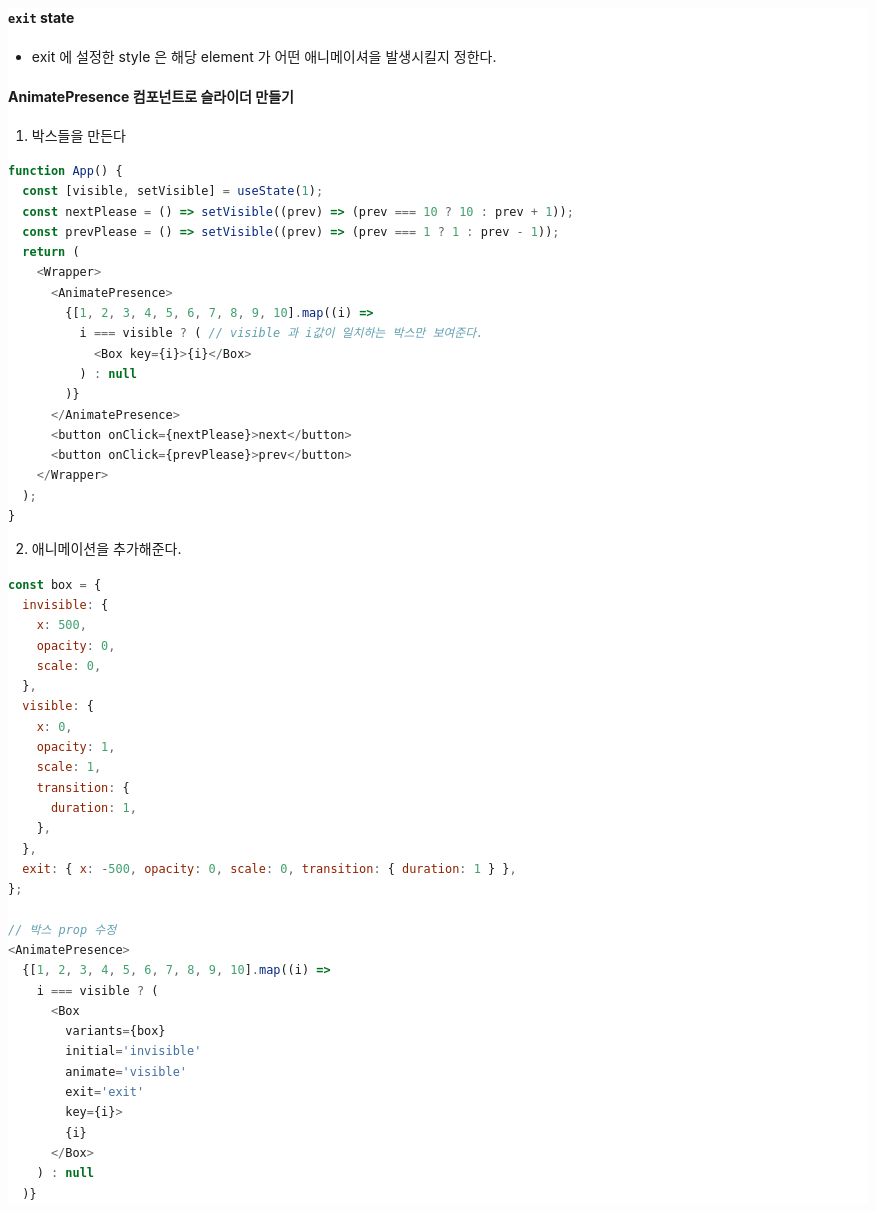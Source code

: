 #### `exit` state

- exit 에 설정한 style 은 해당 element 가 어떤 애니메이셔을 발생시킬지 정한다.

```javascript

```

#### AnimatePresence 컴포넌트로 슬라이더 만들기

1. 박스들을 만든다

```javascript
function App() {
  const [visible, setVisible] = useState(1);
  const nextPlease = () => setVisible((prev) => (prev === 10 ? 10 : prev + 1));
  const prevPlease = () => setVisible((prev) => (prev === 1 ? 1 : prev - 1));
  return (
    <Wrapper>
      <AnimatePresence>
        {[1, 2, 3, 4, 5, 6, 7, 8, 9, 10].map((i) =>
          i === visible ? ( // visible 과 i값이 일치하는 박스만 보여준다.
            <Box key={i}>{i}</Box>
          ) : null
        )}
      </AnimatePresence>
      <button onClick={nextPlease}>next</button>
      <button onClick={prevPlease}>prev</button>
    </Wrapper>
  );
}
```

2. 애니메이션을 추가해준다.

```javascript
const box = {
  invisible: {
    x: 500,
    opacity: 0,
    scale: 0,
  },
  visible: {
    x: 0,
    opacity: 1,
    scale: 1,
    transition: {
      duration: 1,
    },
  },
  exit: { x: -500, opacity: 0, scale: 0, transition: { duration: 1 } },
};

// 박스 prop 수정
<AnimatePresence>
  {[1, 2, 3, 4, 5, 6, 7, 8, 9, 10].map((i) =>
    i === visible ? (
      <Box
        variants={box}
        initial='invisible'
        animate='visible'
        exit='exit'
        key={i}>
        {i}
      </Box>
    ) : null
  )}
```
